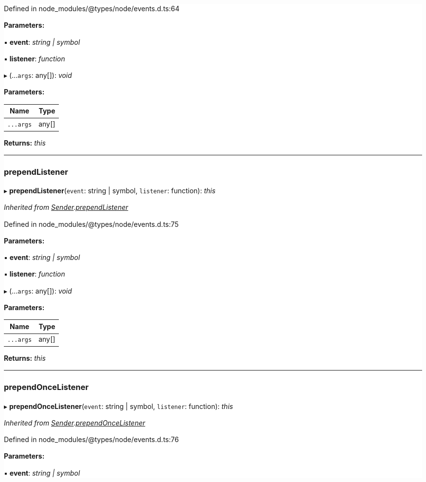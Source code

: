 Defined in node_modules/@types/node/events.d.ts:64

**Parameters:**

▪ **event**: _string | symbol_

▪ **listener**: _function_

▸ (...`args`: any[]): _void_

**Parameters:**

| Name      | Type  |
| --------- | ----- |
| `...args` | any[] |

**Returns:** _this_

---

### prependListener

▸ **prependListener**(`event`: string | symbol, `listener`: function): _this_

_Inherited from [Sender](_net_protocol_sender_.sender.md).[prependListener](_net_protocol_sender_.sender.md#prependlistener)_

Defined in node_modules/@types/node/events.d.ts:75

**Parameters:**

▪ **event**: _string | symbol_

▪ **listener**: _function_

▸ (...`args`: any[]): _void_

**Parameters:**

| Name      | Type  |
| --------- | ----- |
| `...args` | any[] |

**Returns:** _this_

---

### prependOnceListener

▸ **prependOnceListener**(`event`: string | symbol, `listener`: function): _this_

_Inherited from [Sender](_net_protocol_sender_.sender.md).[prependOnceListener](_net_protocol_sender_.sender.md#prependoncelistener)_

Defined in node_modules/@types/node/events.d.ts:76

**Parameters:**

▪ **event**: _string | symbol_
